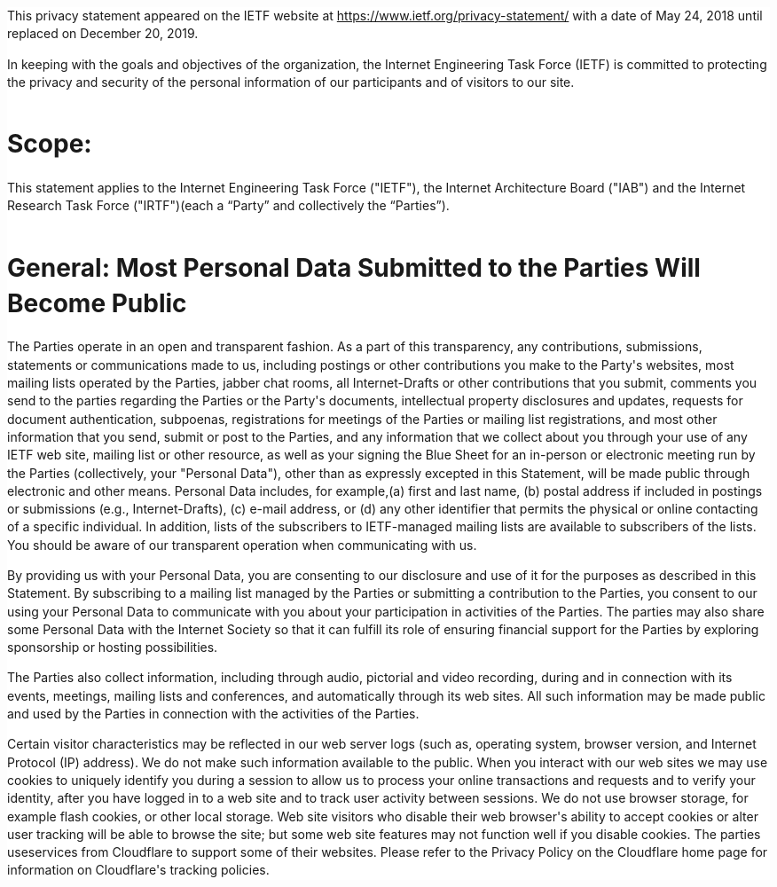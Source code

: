 This privacy statement appeared on the IETF website at https://www.ietf.org/privacy-statement/ with a date of May 24, 2018 until replaced on December 20, 2019.

In keeping with the goals and objectives of the organization, the Internet Engineering Task Force (IETF) is committed to protecting the privacy and security of the personal information of our participants and of visitors to our site.

# Scope: 
This statement applies to the Internet Engineering Task Force ("IETF"), the Internet Architecture Board ("IAB") and the Internet Research Task Force ("IRTF")(each a “Party” and collectively the “Parties”). 

# General: Most Personal Data Submitted to the Parties Will Become Public
The Parties operate in an open and transparent fashion. As a part of this transparency, any contributions, submissions, statements or communications made to us, including postings or other contributions you make to the Party's websites, most mailing lists operated by the Parties, jabber chat rooms, all Internet-Drafts or other contributions that you submit, comments you send to the parties regarding the Parties or the Party's documents, intellectual property disclosures and updates, requests for document authentication, subpoenas, registrations for meetings of the  Parties or mailing list registrations, and most other information that you send, submit or post to the Parties, and any information that we collect about you through your use of any IETF web site, mailing list or other resource, as well as your signing the Blue Sheet for an in-person or electronic meeting run by the Parties (collectively, your "Personal Data"), other than as expressly excepted in this Statement, will be made public through electronic and other means. Personal Data includes, for example,(a) first and last name, (b) postal address if included in postings or submissions (e.g., Internet-Drafts), (c) e-mail address, or (d) any other identifier that permits the physical or online contacting of a specific individual. In addition, lists of the subscribers to IETF-managed mailing lists are available to subscribers of the lists. You should be aware of our transparent operation when communicating with us.

By providing us with your Personal Data, you are consenting to our disclosure and use of it for the purposes as described in this Statement. By subscribing to a mailing list managed by the Parties or submitting a contribution to the Parties, you consent to our using your Personal Data to communicate with you about your participation in activities of the Parties. The parties may also share some Personal Data with the Internet Society so that it can fulfill its role of ensuring financial support for the Parties by exploring sponsorship or hosting possibilities.

The Parties also collect information, including through audio, pictorial and video recording, during and in connection with its events, meetings, mailing lists and conferences, and automatically through its web sites. All such information may be made public and used by the Parties in connection with the activities of the Parties.

Certain visitor characteristics may be reflected in our web server logs (such as, operating system, browser version, and Internet Protocol (IP) address). We do not make such information available to the public. When you interact with our web sites we may use cookies to uniquely identify you during a session to allow us to process your online transactions and requests and to verify your identity, after you have logged in to a web site and to track user activity between sessions. We do not use browser storage, for example flash cookies, or other local storage. Web site visitors who disable their web browser's ability to accept cookies or alter user tracking will be able to browse the site; but some web site features may not function well if you disable cookies. The parties useservices from Cloudflare to support some of their websites. Please refer to the Privacy Policy on the Cloudflare home page for information on Cloudflare's tracking policies.

